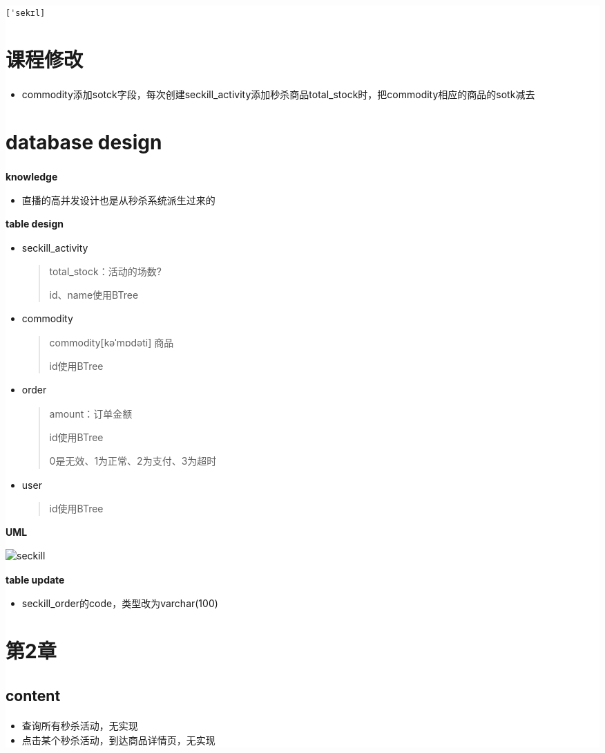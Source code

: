 `[ˈsekɪl]`

# 课程修改

- commodity添加sotck字段，每次创建seckill_activity添加秒杀商品total_stock时，把commodity相应的商品的sotk减去

# database design

**knowledge**

- 直播的高并发设计也是从秒杀系统派生过来的

**table design**

- seckill_activity

  > total_stock：活动的场数?
  >
  > id、name使用BTree

- commodity

  > commodity[kəˈmɒdəti] 商品
  >
  > id使用BTree

- order

  > amount：订单金额
  >
  > id使用BTree
  >
  > 0是无效、1为正常、2为支付、3为超时

- user

  > id使用BTree

**UML**

 ![seckill](D:\Users\26356\Desktop\MyNote\images\seckill.png)

**table update**

- seckill_order的code，类型改为varchar(100)

# 第2章

## **content**

- 查询所有秒杀活动，无实现
- 点击某个秒杀活动，到达商品详情页，无实现


